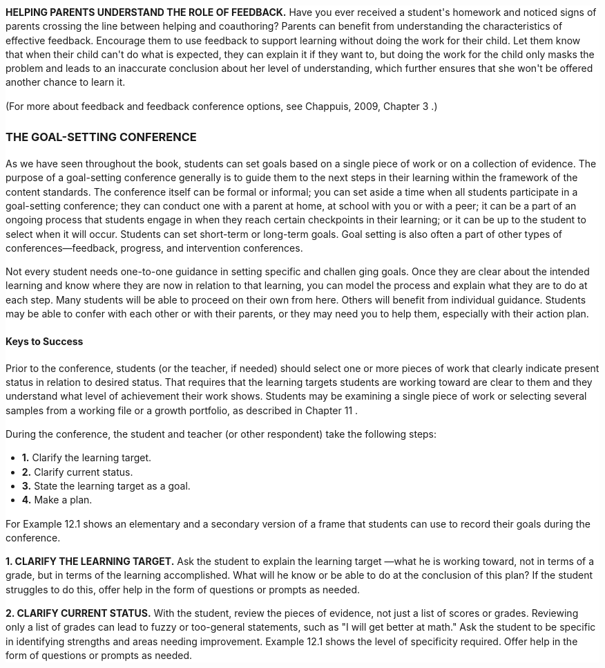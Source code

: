 **HELPING PARENTS UNDERSTAND THE ROLE OF FEEDBACK.** Have you ever received a student's homework and noticed signs of parents crossing the line between helping and coauthoring? Parents can benefit from understanding the characteristics of effective feedback. Encourage them to use feedback to support learning without doing the work for their child. Let them know that when their child can't do what is expected, they can explain it if they want to, but doing the work for the child only masks the problem and leads to an inaccurate conclusion about her level of understanding, which further ensures that she won't be offered another chance to learn it.

 (For more about feedback and feedback conference options, see Chappuis, 2009, Chapter 3 .)

### **THE GOAL-SETTING CONFERENCE**

As we have seen throughout the book, students can set goals based on a single piece of work or on a collection of evidence. The purpose of a goal-setting conference generally is to guide them to the next steps in their learning within the framework of the content standards. The conference itself can be formal or informal; you can set aside a time when all students participate in a goal-setting conference; they can conduct one with a parent at home, at school with you or with a peer; it can be a part of an ongoing process that students engage in when they reach certain checkpoints in their learning; or it can be up to the student to select when it will occur. Students can set short-term or long-term goals. Goal setting is also often a part of other types of conferences—feedback, progress, and intervention conferences.

Not every student needs one-to-one guidance in setting specific and challen ging goals. Once they are clear about the intended learning and know where they are now in relation to that learning, you can model the process and explain what they are to do at each step. Many students will be able to proceed on their own from here. Others will benefit from individual guidance. Students may be able to confer with each other or with their parents, or they may need you to help them, especially with their action plan.

#### **Keys to Success**

Prior to the conference, students (or the teacher, if needed) should select one or more pieces of work that clearly indicate present status in relation to desired status. That requires that the learning targets students are working toward are clear to them and they understand what level of achievement their work shows. Students may be examining a single piece of work or selecting several samples from a working file or a growth portfolio, as described in Chapter 11 .

During the conference, the student and teacher (or other respondent) take the following steps:

- **1.** Clarify the learning target.
- **2.** Clarify current status.
- **3.** State the learning target as a goal.
- **4.** Make a plan.

 For Example 12.1 shows an elementary and a secondary version of a frame that students can use to record their goals during the conference.

**1. CLARIFY THE LEARNING TARGET.** Ask the student to explain the learning target —what he is working toward, not in terms of a grade, but in terms of the learning accomplished. What will he know or be able to do at the conclusion of this plan? If the student struggles to do this, offer help in the form of questions or prompts as needed.

**2. CLARIFY CURRENT STATUS.** With the student, review the pieces of evidence, not just a list of scores or grades. Reviewing only a list of grades can lead to fuzzy or too-general statements, such as "I will get better at math." Ask the student to be specific in identifying strengths and areas needing improvement. Example 12.1 shows the level of specificity required. Offer help in the form of questions or prompts as needed.
